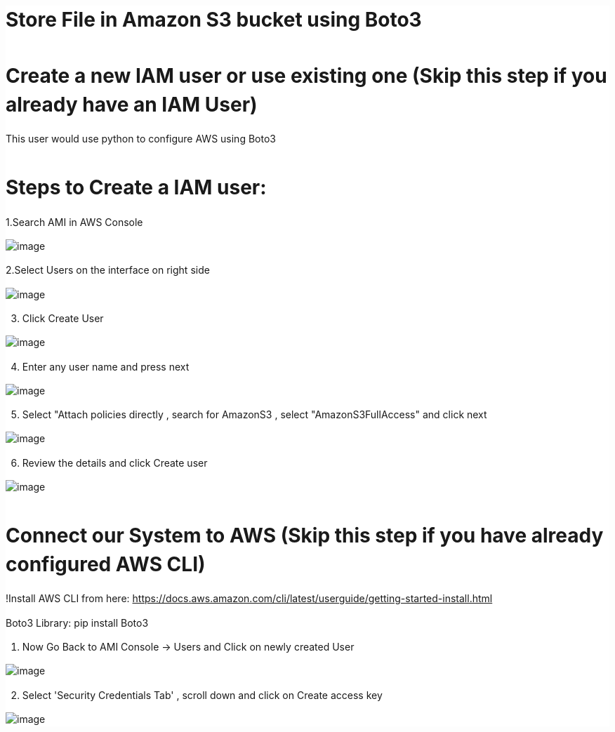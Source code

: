 # Store File in Amazon S3 bucket using Boto3

# Create a new IAM user or use existing one (Skip this step if you already have an IAM User)

This user would use python to configure AWS using Boto3

# Steps to Create a IAM user:

  1.Search AMI in AWS Console
  
  <img width="1347" height="862" alt="image" src="https://github.com/user-attachments/assets/d7864e2d-c733-46fe-b248-e1ed7b36a473" />

  2.Select Users on the interface on right side
  
  <img width="1270" height="819" alt="image" src="https://github.com/user-attachments/assets/9e6ac4c9-242c-4e45-8b74-8f15bc941222" />

  3. Click Create User
     
  <img width="1543" height="815" alt="image" src="https://github.com/user-attachments/assets/78075bd2-7297-4d96-b62e-69e59aaff549" />

  4. Enter any user name and press next
     
  <img width="1814" height="826" alt="image" src="https://github.com/user-attachments/assets/0cd5139b-a5c5-48f3-8d95-56e3ac8817ef" />

  5. Select "Attach policies directly , search for AmazonS3 , select "AmazonS3FullAccess" and click next
     
  <img width="1768" height="780" alt="image" src="https://github.com/user-attachments/assets/0bcd26fd-f010-4d5d-86d4-86973753d2a0" />

  6. Review the details and click Create user
      
  <img width="1692" height="715" alt="image" src="https://github.com/user-attachments/assets/a0f03058-7fe7-4d0a-8044-a08f2b6565c5" />

# Connect our System to AWS (Skip this step if you have already configured AWS CLI)

  !Install AWS CLI from here: https://docs.aws.amazon.com/cli/latest/userguide/getting-started-install.html
  
  Boto3 Library: pip install Boto3
  
  1. Now Go Back to AMI Console -> Users and Click on newly created User

  <img width="1319" height="474" alt="image" src="https://github.com/user-attachments/assets/a2e9ade9-354c-459f-8814-5f0e831ab1e1" />

  2. Select 'Security Credentials Tab' , scroll down and click on Create access key

  <img width="1512" height="689" alt="image" src="https://github.com/user-attachments/assets/2bae8ef9-95b4-415f-b484-80ffbc85436e" />
